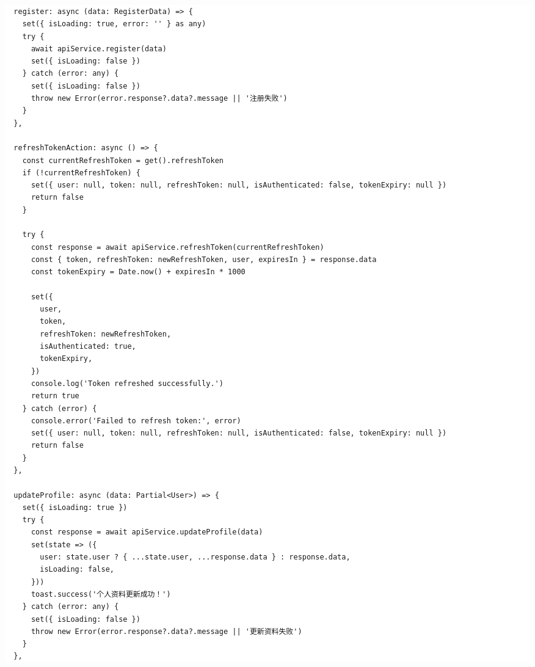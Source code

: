       register: async (data: RegisterData) => {
        set({ isLoading: true, error: '' } as any)
        try {
          await apiService.register(data)
          set({ isLoading: false })
        } catch (error: any) {
          set({ isLoading: false })
          throw new Error(error.response?.data?.message || '注册失败')
        }
      },

      refreshTokenAction: async () => {
        const currentRefreshToken = get().refreshToken
        if (!currentRefreshToken) {
          set({ user: null, token: null, refreshToken: null, isAuthenticated: false, tokenExpiry: null })
          return false
        }
        
        try {
          const response = await apiService.refreshToken(currentRefreshToken)
          const { token, refreshToken: newRefreshToken, user, expiresIn } = response.data
          const tokenExpiry = Date.now() + expiresIn * 1000
          
          set({
            user,
            token,
            refreshToken: newRefreshToken,
            isAuthenticated: true,
            tokenExpiry,
          })
          console.log('Token refreshed successfully.')
          return true
        } catch (error) {
          console.error('Failed to refresh token:', error)
          set({ user: null, token: null, refreshToken: null, isAuthenticated: false, tokenExpiry: null })
          return false
        }
      },

      updateProfile: async (data: Partial<User>) => {
        set({ isLoading: true })
        try {
          const response = await apiService.updateProfile(data)
          set(state => ({
            user: state.user ? { ...state.user, ...response.data } : response.data,
            isLoading: false,
          }))
          toast.success('个人资料更新成功！')
        } catch (error: any) {
          set({ isLoading: false })
          throw new Error(error.response?.data?.message || '更新资料失败')
        }
      },
